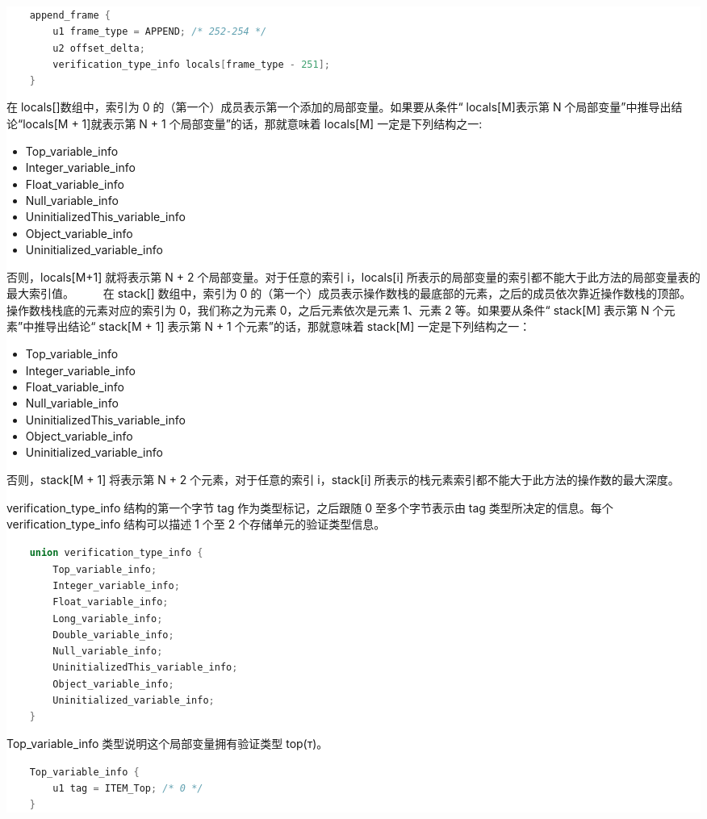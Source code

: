 ```java
    append_frame {
        u1 frame_type = APPEND; /* 252-254 */
        u2 offset_delta;
        verification_type_info locals[frame_type - 251];
    }
```

在 locals[]数组中，索引为 0 的（第一个）成员表示第一个添加的局部变量。如果要从条件“ locals[M]表示第 N 个局部变量”中推导出结论“locals[M + 1]就表示第 N + 1 个局部变量”的话，那就意味着 locals[M] 一定是下列结构之一: 
+ Top_variable_info
+ Integer_variable_info
+ Float_variable_info
+ Null_variable_info
+ UninitializedThis_variable_info
+ Object_variable_info
+ Uninitialized_variable_info

否则，locals[M+1] 就将表示第 N + 2 个局部变量。对于任意的索引 i，locals[i] 所表示的局部变量的索引都不能大于此方法的局部变量表的最大索引值。
　　
在 stack[] 数组中，索引为 0 的（第一个）成员表示操作数栈的最底部的元素，之后的成员依次靠近操作数栈的顶部。操作数栈栈底的元素对应的索引为 0，我们称之为元素 0，之后元素依次是元素 1、元素 2 等。如果要从条件“ stack[M] 表示第 N 个元素”中推导出结论“ stack[M + 1] 表示第 N + 1 个元素”的话，那就意味着 stack[M] 一定是下列结构之一：

+ Top_variable_info
+ Integer_variable_info
+ Float_variable_info
+ Null_variable_info
+ UninitializedThis_variable_info
+ Object_variable_info
+ Uninitialized_variable_info

否则，stack[M + 1] 将表示第 N + 2 个元素，对于任意的索引 i，stack[i] 所表示的栈元素索引都不能大于此方法的操作数的最大深度。

verification_type_info 结构的第一个字节 tag 作为类型标记，之后跟随 0 至多个字节表示由 tag 类型所决定的信息。每个 verification_type_info 结构可以描述 1 个至 2 个存储单元的验证类型信息。

```c++
    union verification_type_info {
        Top_variable_info;
        Integer_variable_info;
        Float_variable_info;
        Long_variable_info;
        Double_variable_info;
        Null_variable_info;
        UninitializedThis_variable_info;
        Object_variable_info;
        Uninitialized_variable_info;
    }
```

Top_variable_info 类型说明这个局部变量拥有验证类型 top(ᴛ)。

```c++
    Top_variable_info {
        u1 tag = ITEM_Top; /* 0 */
    }
```
